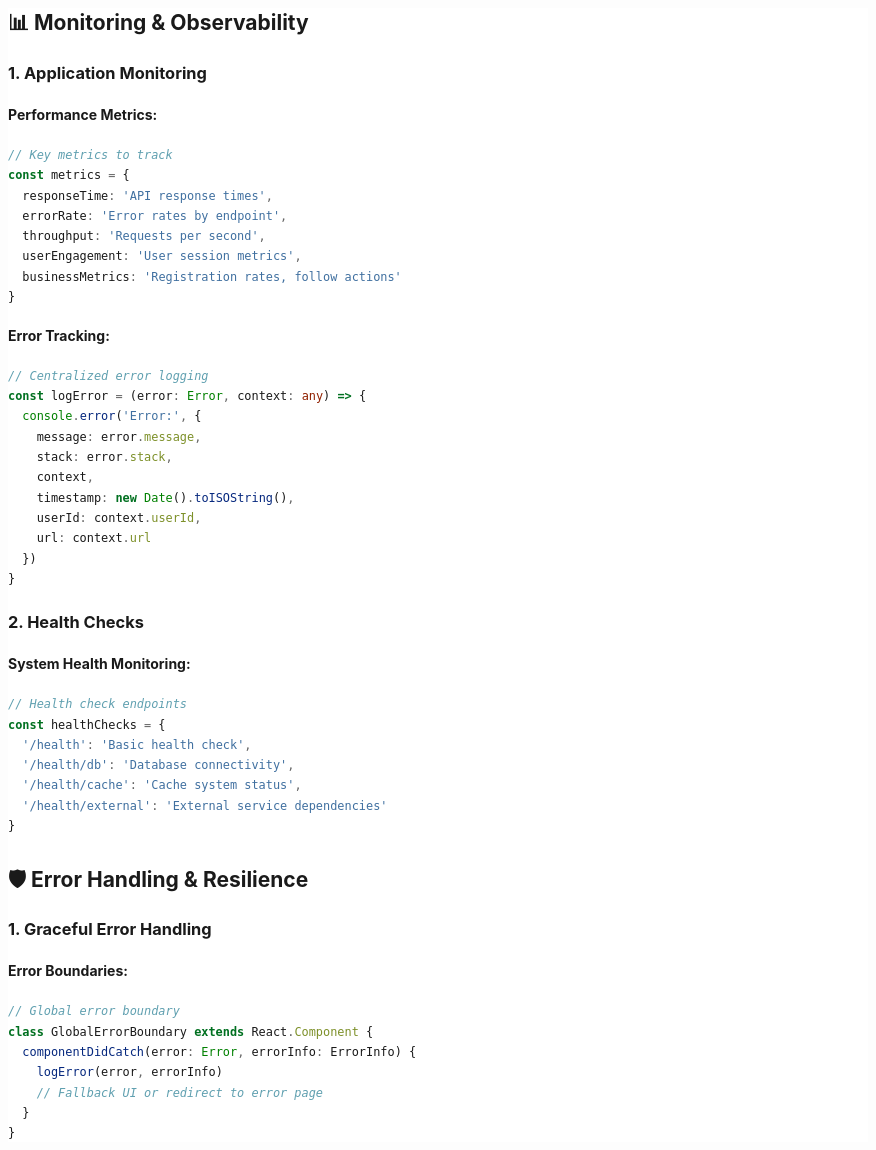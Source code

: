 ## 📊 Monitoring & Observability

### 1. **Application Monitoring**

#### Performance Metrics:
```typescript
// Key metrics to track
const metrics = {
  responseTime: 'API response times',
  errorRate: 'Error rates by endpoint',
  throughput: 'Requests per second',
  userEngagement: 'User session metrics',
  businessMetrics: 'Registration rates, follow actions'
}
```

#### Error Tracking:
```typescript
// Centralized error logging
const logError = (error: Error, context: any) => {
  console.error('Error:', {
    message: error.message,
    stack: error.stack,
    context,
    timestamp: new Date().toISOString(),
    userId: context.userId,
    url: context.url
  })
}
```

### 2. **Health Checks**

#### System Health Monitoring:
```typescript
// Health check endpoints
const healthChecks = {
  '/health': 'Basic health check',
  '/health/db': 'Database connectivity',
  '/health/cache': 'Cache system status',
  '/health/external': 'External service dependencies'
}
```

## 🛡️ Error Handling & Resilience

### 1. **Graceful Error Handling**

#### Error Boundaries:
```typescript
// Global error boundary
class GlobalErrorBoundary extends React.Component {
  componentDidCatch(error: Error, errorInfo: ErrorInfo) {
    logError(error, errorInfo)
    // Fallback UI or redirect to error page
  }
}
```
